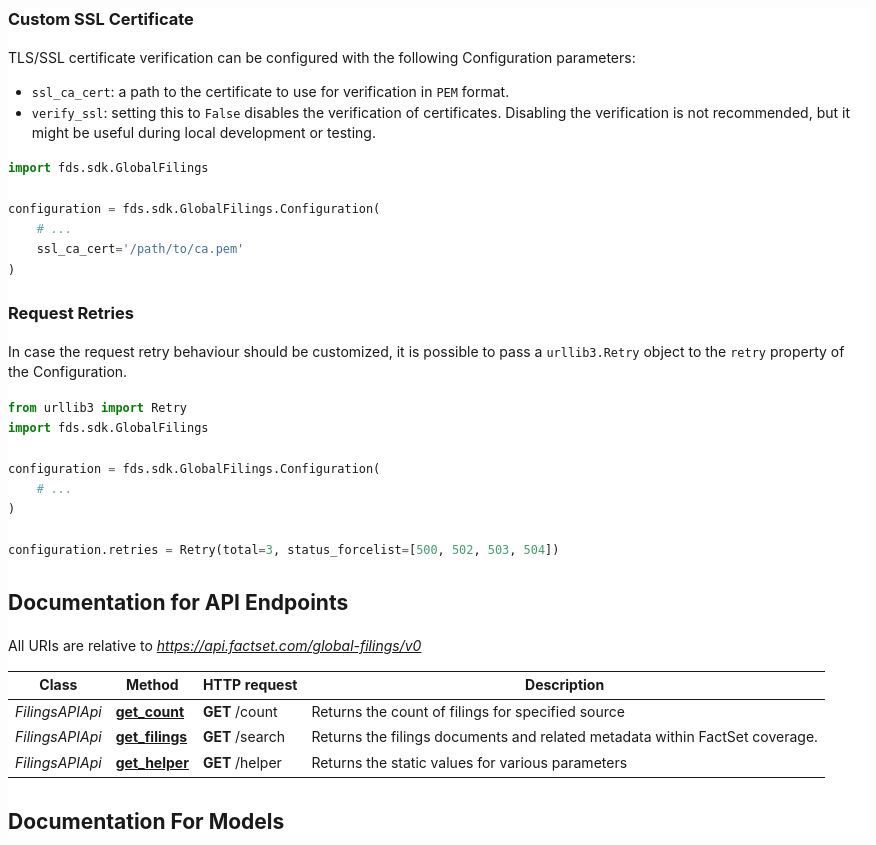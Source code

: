 ### Custom SSL Certificate

TLS/SSL certificate verification can be configured with the following Configuration parameters:

* `ssl_ca_cert`: a path to the certificate to use for verification in `PEM` format.
* `verify_ssl`: setting this to `False` disables the verification of certificates.
  Disabling the verification is not recommended, but it might be useful during
  local development or testing.

```python
import fds.sdk.GlobalFilings

configuration = fds.sdk.GlobalFilings.Configuration(
    # ...
    ssl_ca_cert='/path/to/ca.pem'
)
```

### Request Retries

In case the request retry behaviour should be customized, it is possible to pass a `urllib3.Retry` object to the `retry` property of the Configuration.

```python
from urllib3 import Retry
import fds.sdk.GlobalFilings

configuration = fds.sdk.GlobalFilings.Configuration(
    # ...
)

configuration.retries = Retry(total=3, status_forcelist=[500, 502, 503, 504])
```


## Documentation for API Endpoints

All URIs are relative to *https://api.factset.com/global-filings/v0*

Class | Method | HTTP request | Description
------------ | ------------- | ------------- | -------------
*FilingsAPIApi* | [**get_count**](https://github.com/FactSet/enterprise-sdk/tree/main/code/python/GlobalFilings/v0/docs/FilingsAPIApi.md#get_count) | **GET** /count | Returns the count of filings for specified source
*FilingsAPIApi* | [**get_filings**](https://github.com/FactSet/enterprise-sdk/tree/main/code/python/GlobalFilings/v0/docs/FilingsAPIApi.md#get_filings) | **GET** /search | Returns the filings documents and related metadata within FactSet coverage.
*FilingsAPIApi* | [**get_helper**](https://github.com/FactSet/enterprise-sdk/tree/main/code/python/GlobalFilings/v0/docs/FilingsAPIApi.md#get_helper) | **GET** /helper | Returns the static values for various parameters


## Documentation For Models
